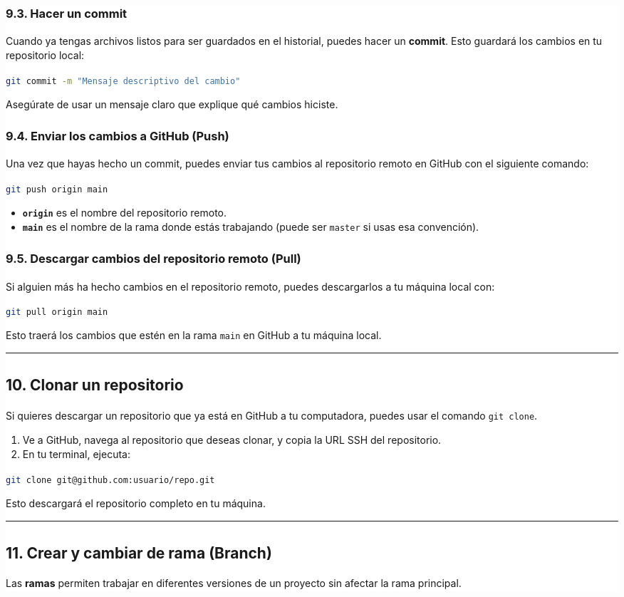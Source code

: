 ### 9.3. **Hacer un commit**

Cuando ya tengas archivos listos para ser guardados en el historial, puedes hacer un **commit**. Esto guardará los cambios en tu repositorio local:

```bash
git commit -m "Mensaje descriptivo del cambio"
```

Asegúrate de usar un mensaje claro que explique qué cambios hiciste.

### 9.4. **Enviar los cambios a GitHub (Push)**

Una vez que hayas hecho un commit, puedes enviar tus cambios al repositorio remoto en GitHub con el siguiente comando:

```bash
git push origin main
```

- **`origin`** es el nombre del repositorio remoto.
- **`main`** es el nombre de la rama donde estás trabajando (puede ser `master` si usas esa convención).

### 9.5. **Descargar cambios del repositorio remoto (Pull)**

Si alguien más ha hecho cambios en el repositorio remoto, puedes descargarlos a tu máquina local con:

```bash
git pull origin main
```

Esto traerá los cambios que estén en la rama `main` en GitHub a tu máquina local.

---

## **10. Clonar un repositorio**

Si quieres descargar un repositorio que ya está en GitHub a tu computadora, puedes usar el comando `git clone`.

1. Ve a GitHub, navega al repositorio que deseas clonar, y copia la URL SSH del repositorio.
2. En tu terminal, ejecuta:

```bash
git clone git@github.com:usuario/repo.git
```

Esto descargará el repositorio completo en tu máquina.

---

## **11. Crear y cambiar de rama (Branch)**

Las **ramas** permiten trabajar en diferentes versiones de un proyecto sin afectar la rama principal.
